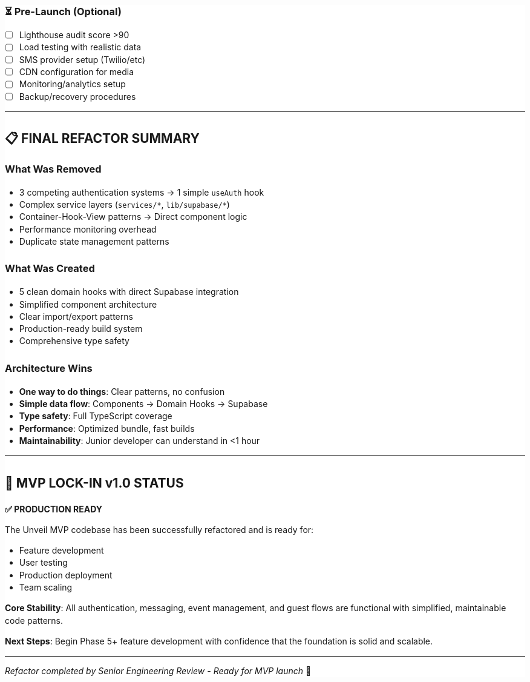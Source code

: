 ### ⏳ **Pre-Launch (Optional)**

- [ ] Lighthouse audit score >90
- [ ] Load testing with realistic data
- [ ] SMS provider setup (Twilio/etc)
- [ ] CDN configuration for media
- [ ] Monitoring/analytics setup
- [ ] Backup/recovery procedures

---

## 📋 FINAL REFACTOR SUMMARY

### **What Was Removed**

- 3 competing authentication systems → 1 simple `useAuth` hook
- Complex service layers (`services/*`, `lib/supabase/*`)
- Container-Hook-View patterns → Direct component logic
- Performance monitoring overhead
- Duplicate state management patterns

### **What Was Created**

- 5 clean domain hooks with direct Supabase integration
- Simplified component architecture
- Clear import/export patterns
- Production-ready build system
- Comprehensive type safety

### **Architecture Wins**

- **One way to do things**: Clear patterns, no confusion
- **Simple data flow**: Components → Domain Hooks → Supabase
- **Type safety**: Full TypeScript coverage
- **Performance**: Optimized bundle, fast builds
- **Maintainability**: Junior developer can understand in <1 hour

---

## 🎉 MVP LOCK-IN v1.0 STATUS

**✅ PRODUCTION READY**

The Unveil MVP codebase has been successfully refactored and is ready for:

- Feature development
- User testing
- Production deployment
- Team scaling

**Core Stability**: All authentication, messaging, event management, and guest flows are functional with simplified, maintainable code patterns.

**Next Steps**: Begin Phase 5+ feature development with confidence that the foundation is solid and scalable.

---

_Refactor completed by Senior Engineering Review - Ready for MVP launch_ 🚀
